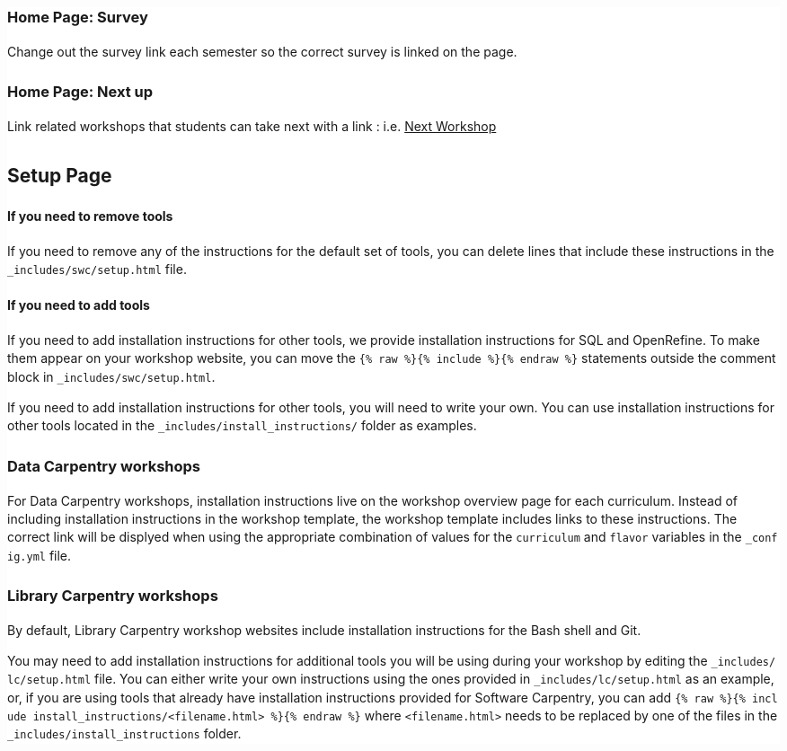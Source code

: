 ### Home Page: Survey

Change out the survey link each semester so the correct survey is linked on the page.

### Home Page: Next up

Link related workshops that students can take next with a link []():
i.e. [Next Workshop](https://uic-library.github.io/next-workshop)

## Setup Page

#### If you need to remove tools

If you need to remove any of the instructions for the default
set of tools,
you can delete lines that include these instructions in
the `_includes/swc/setup.html` file.

#### If you need to add tools

If you need to add installation instructions for other tools,
we provide installation instructions for SQL and OpenRefine.
To make them appear on your workshop website,
you can move the `{% raw %}{% include %}{% endraw %}` statements outside the comment
block in `_includes/swc/setup.html`.

If you need to add installation instructions for other tools,
you will need to write your own. You can use installation instructions
for other tools located in the `_includes/install_instructions/` folder
as examples.

### Data Carpentry workshops

For Data Carpentry workshops,
installation instructions live on the workshop overview page for each curriculum.
Instead of including installation instructions in the workshop template,
the workshop template includes links to these instructions.
The correct link will be displyed
when using the appropriate combination of values
for the `curriculum`  and `flavor` variables
in the `_config.yml` file.

### Library Carpentry workshops

By default, Library Carpentry workshop websites
include installation instructions for the Bash shell and Git.

You may need to add installation instructions for additional tools
you will be using during your workshop
by editing the `_includes/lc/setup.html` file.
You can either write your own instructions using the ones
provided in `_includes/lc/setup.html` as an example,
or, if you are using tools that already have installation instructions
provided for Software Carpentry,
you can add `{% raw %}{% include install_instructions/<filename.html> %}{% endraw %}`
where `<filename.html>` needs to be replaced by one of the files
in the `_includes/install_instructions` folder.
